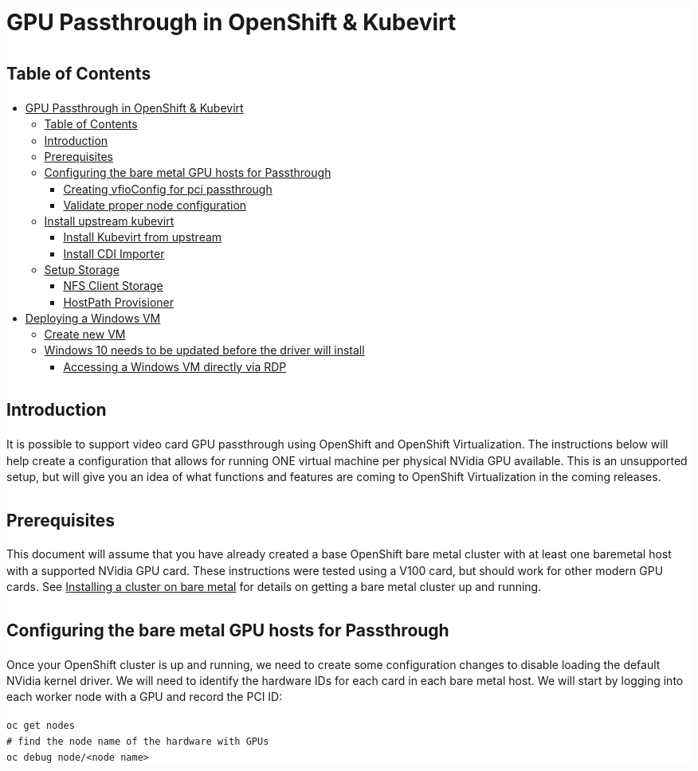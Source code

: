 # GPU Passthrough in OpenShift & Kubevirt

## Table of Contents


- [GPU Passthrough in OpenShift & Kubevirt](#gpu-passthrough-in-openshift--kubevirt)
  - [Table of Contents](#table-of-contents)
  - [Introduction](#introduction)
  - [Prerequisites](#prerequisites)
  - [Configuring the bare metal GPU hosts for Passthrough](#configuring-the-bare-metal-gpu-hosts-for-passthrough)
    - [Creating vfioConfig for pci passthrough](#creating-vfioconfig-for-pci-passthrough)
    - [Validate proper node configuration](#validate-proper-node-configuration)
  - [Install upstream kubevirt](#install-upstream-kubevirt)
    - [Install Kubevirt from upstream](#install-kubevirt-from-upstream)
    - [Install CDI Importer](#install-cdi-importer)
  - [Setup Storage](#setup-storage)
    - [NFS Client Storage](#nfs-client-storage)
    - [HostPath Provisioner](#hostpath-provisioner)
- [Deploying a Windows VM](#deploying-a-windows-vm)
  - [Create new VM](#create-new-vm)
  - [Windows 10 needs to be updated before the driver will install](#windows-10-needs-to-be-updated-before-the-driver-will-install)
    - [Accessing a Windows VM directly via RDP](#accessing-a-windows-vm-directly-via-rdp)


## Introduction

It is possible to support video card GPU passthrough using OpenShift and OpenShift Virtualization. The instructions below will help create a configuration that allows for running ONE virtual machine per physical NVidia GPU available. This is an unsupported setup, but will give you an idea of what functions and features are coming to OpenShift Virtualization in the coming releases.

## Prerequisites

This document will assume that you have already created a base OpenShift bare metal cluster with at least one baremetal host with a supported NVidia GPU card. These instructions were tested using a V100 card, but should work for other modern GPU cards. See [Installing a cluster on bare metal](https://docs.openshift.com/container-platform/4.6/installing/installing_bare_metal/installing-bare-metal.html) for details on getting a bare metal cluster up and running.

## Configuring the bare metal GPU hosts for Passthrough

Once your OpenShift cluster is up and running, we need to create some configuration changes to disable loading the default NVidia kernel driver. We will need to identify the hardware IDs for each card in each bare metal host. We will start by logging into each worker node with a GPU and record the PCI ID:

```
oc get nodes
# find the node name of the hardware with GPUs
oc debug node/<node name>
```
